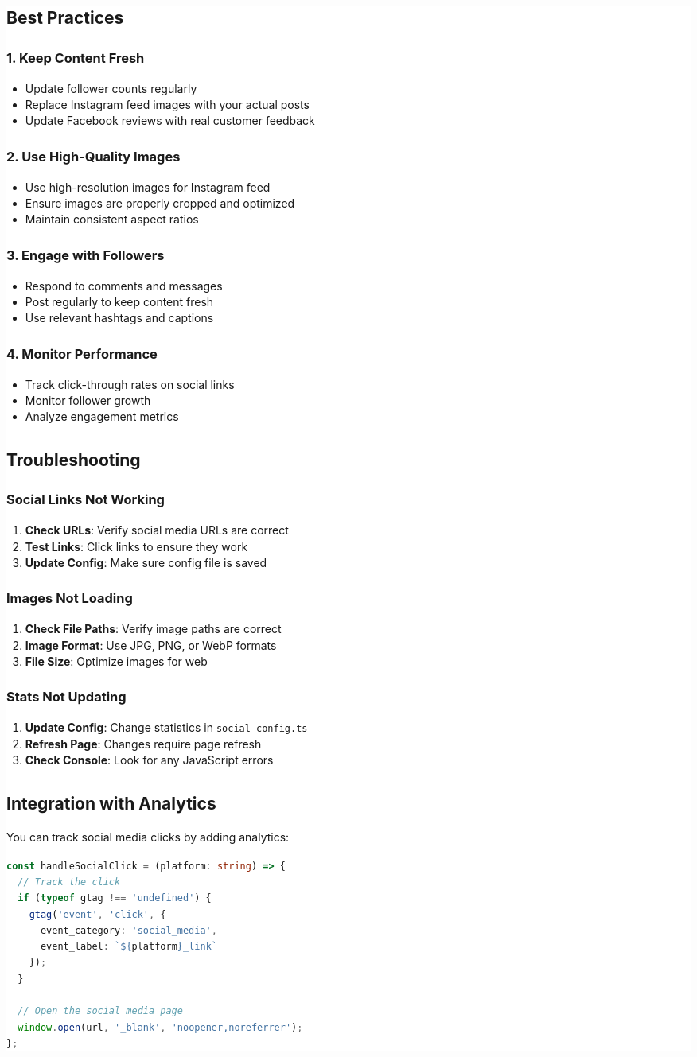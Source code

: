 ## Best Practices

### 1. Keep Content Fresh
- Update follower counts regularly
- Replace Instagram feed images with your actual posts
- Update Facebook reviews with real customer feedback

### 2. Use High-Quality Images
- Use high-resolution images for Instagram feed
- Ensure images are properly cropped and optimized
- Maintain consistent aspect ratios

### 3. Engage with Followers
- Respond to comments and messages
- Post regularly to keep content fresh
- Use relevant hashtags and captions

### 4. Monitor Performance
- Track click-through rates on social links
- Monitor follower growth
- Analyze engagement metrics

## Troubleshooting

### Social Links Not Working
1. **Check URLs**: Verify social media URLs are correct
2. **Test Links**: Click links to ensure they work
3. **Update Config**: Make sure config file is saved

### Images Not Loading
1. **Check File Paths**: Verify image paths are correct
2. **Image Format**: Use JPG, PNG, or WebP formats
3. **File Size**: Optimize images for web

### Stats Not Updating
1. **Update Config**: Change statistics in `social-config.ts`
2. **Refresh Page**: Changes require page refresh
3. **Check Console**: Look for any JavaScript errors

## Integration with Analytics

You can track social media clicks by adding analytics:

```typescript
const handleSocialClick = (platform: string) => {
  // Track the click
  if (typeof gtag !== 'undefined') {
    gtag('event', 'click', {
      event_category: 'social_media',
      event_label: `${platform}_link`
    });
  }
  
  // Open the social media page
  window.open(url, '_blank', 'noopener,noreferrer');
};
```
